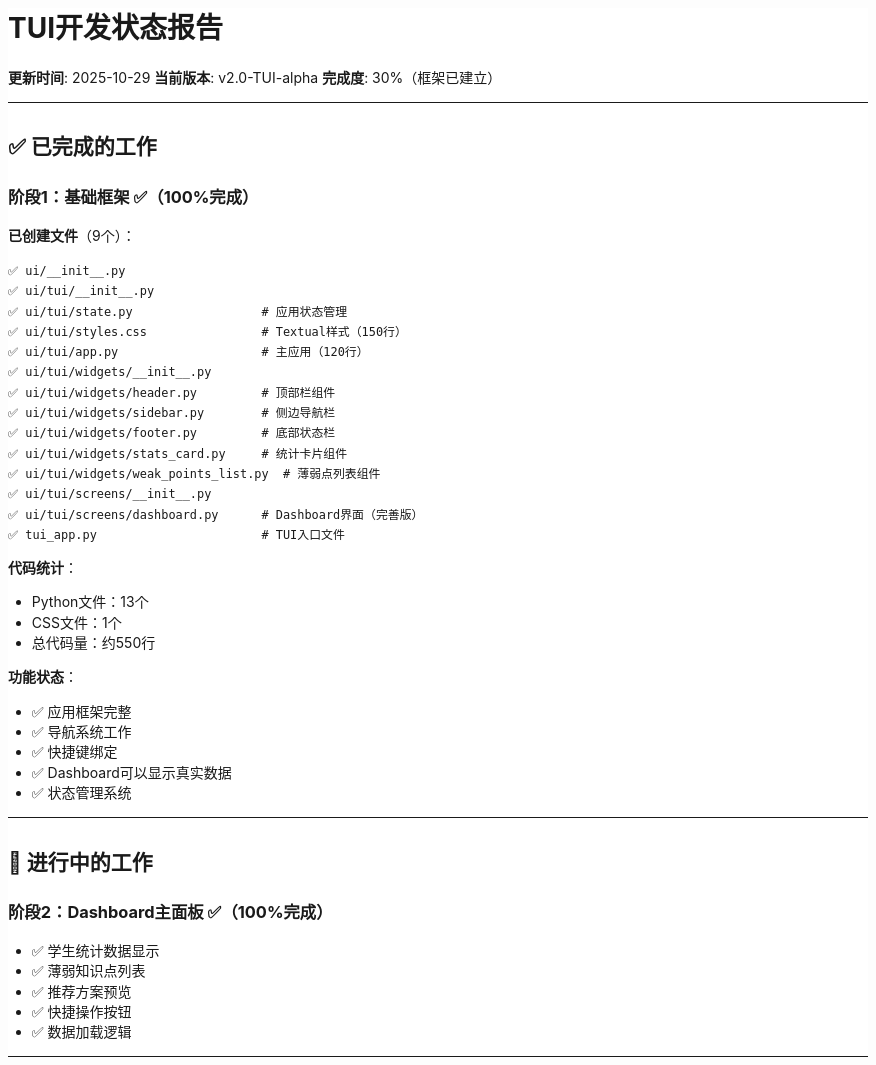 # TUI开发状态报告

**更新时间**: 2025-10-29
**当前版本**: v2.0-TUI-alpha
**完成度**: 30%（框架已建立）

---

## ✅ 已完成的工作

### 阶段1：基础框架 ✅（100%完成）

**已创建文件**（9个）：
```
✅ ui/__init__.py
✅ ui/tui/__init__.py
✅ ui/tui/state.py                  # 应用状态管理
✅ ui/tui/styles.css                # Textual样式（150行）
✅ ui/tui/app.py                    # 主应用（120行）
✅ ui/tui/widgets/__init__.py
✅ ui/tui/widgets/header.py         # 顶部栏组件
✅ ui/tui/widgets/sidebar.py        # 侧边导航栏
✅ ui/tui/widgets/footer.py         # 底部状态栏
✅ ui/tui/widgets/stats_card.py     # 统计卡片组件
✅ ui/tui/widgets/weak_points_list.py  # 薄弱点列表组件
✅ ui/tui/screens/__init__.py
✅ ui/tui/screens/dashboard.py      # Dashboard界面（完善版）
✅ tui_app.py                       # TUI入口文件
```

**代码统计**：
- Python文件：13个
- CSS文件：1个
- 总代码量：约550行

**功能状态**：
- ✅ 应用框架完整
- ✅ 导航系统工作
- ✅ 快捷键绑定
- ✅ Dashboard可以显示真实数据
- ✅ 状态管理系统

---

## 🔄 进行中的工作

### 阶段2：Dashboard主面板 ✅（100%完成）
- ✅ 学生统计数据显示
- ✅ 薄弱知识点列表
- ✅ 推荐方案预览
- ✅ 快捷操作按钮
- ✅ 数据加载逻辑

---